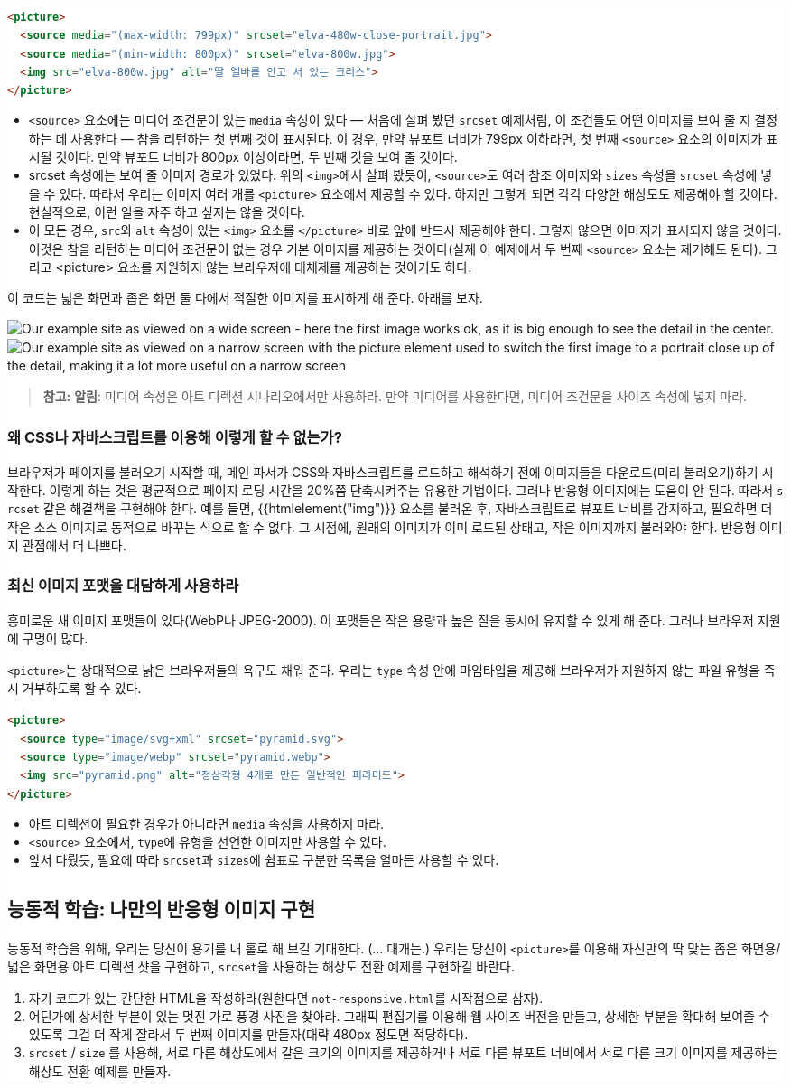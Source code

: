 ```html
<picture>
  <source media="(max-width: 799px)" srcset="elva-480w-close-portrait.jpg">
  <source media="(min-width: 800px)" srcset="elva-800w.jpg">
  <img src="elva-800w.jpg" alt="딸 엘바를 안고 서 있는 크리스">
</picture>
```

- `<source>` 요소에는 미디어 조건문이 있는 `media` 속성이 있다 — 처음에 살펴 봤던 `srcset` 예제처럼, 이 조건들도 어떤 이미지를 보여 줄 지 결정하는 데 사용한다 — 참을 리턴하는 첫 번째 것이 표시된다. 이 경우, 만약 뷰포트 너비가 799px 이하라면, 첫 번째 `<source>` 요소의 이미지가 표시될 것이다. 만약 뷰포트 너비가 800px 이상이라면, 두 번째 것을 보여 줄 것이다.
- srcset 속성에는 보여 줄 이미지 경로가 있었다. 위의 `<img>`에서 살펴 봤듯이, `<source>`도 여러 참조 이미지와 `sizes` 속성을 `srcset` 속성에 넣을 수 있다. 따라서 우리는 이미지 여러 개를 `<picture>` 요소에서 제공할 수 있다. 하지만 그렇게 되면 각각 다양한 해상도도 제공해야 할 것이다. 현실적으로, 이런 일을 자주 하고 싶지는 않을 것이다.
- 이 모든 경우, `src`와 `alt` 속성이 있는 `<img>` 요소를 `</picture>` 바로 앞에 반드시 제공해야 한다. 그렇지 않으면 이미지가 표시되지 않을 것이다. 이것은 참을 리턴하는 미디어 조건문이 없는 경우 기본 이미지를 제공하는 것이다(실제 이 예제에서 두 번째 `<source>` 요소는 제거해도 된다). 그리고 \<picture> 요소를 지원하지 않는 브라우저에 대체제를 제공하는 것이기도 하다.

이 코드는 넓은 화면과 좁은 화면 둘 다에서 적절한 이미지를 표시하게 해 준다. 아래를 보자.

![Our example site as viewed on a wide screen - here the first image works ok, as it is big enough to see the detail in the center.](picture-element-wide.png)![Our example site as viewed on a narrow screen with the picture element used to switch the first image to a portrait close up of the detail, making it a lot more useful on a narrow screen](picture-element-narrow.png)

> **참고:** **알림**: 미디어 속성은 아트 디렉션 시나리오에서만 사용하라. 만약 미디어를 사용한다면, 미디어 조건문을 사이즈 속성에 넣지 마라.

### 왜 CSS나 자바스크립트를 이용해 이렇게 할 수 없는가?

브라우저가 페이지를 불러오기 시작할 때, 메인 파서가 CSS와 자바스크립트를 로드하고 해석하기 전에 이미지들을 다운로드(미리 불러오기)하기 시작한다. 이렇게 하는 것은 평균적으로 페이지 로딩 시간을 20%쯤 단축시켜주는 유용한 기법이다. 그러나 반응형 이미지에는 도움이 안 된다. 따라서 `srcset` 같은 해결책을 구현해야 한다. 예를 들면, {{htmlelement("img")}} 요소를 불러온 후, 자바스크립트로 뷰포트 너비를 감지하고, 필요하면 더 작은 소스 이미지로 동적으로 바꾸는 식으로 할 수 없다. 그 시점에, 원래의 이미지가 이미 로드된 상태고, 작은 이미지까지 불러와야 한다. 반응형 이미지 관점에서 더 나쁘다.

### 최신 이미지 포맷을 대담하게 사용하라

흥미로운 새 이미지 포맷들이 있다(WebP나 JPEG-2000). 이 포맷들은 작은 용량과 높은 질을 동시에 유지할 수 있게 해 준다. 그러나 브라우저 지원에 구멍이 많다.

`<picture>`는 상대적으로 낡은 브라우저들의 욕구도 채워 준다. 우리는 `type` 속성 안에 마임타입을 제공해 브라우저가 지원하지 않는 파일 유형을 즉시 거부하도록 할 수 있다.

```html
<picture>
  <source type="image/svg+xml" srcset="pyramid.svg">
  <source type="image/webp" srcset="pyramid.webp">
  <img src="pyramid.png" alt="정삼각형 4개로 만든 일반적인 피라미드">
</picture>
```

- 아트 디렉션이 필요한 경우가 아니라면 `media` 속성을 사용하지 마라.
- `<source>` 요소에서, `type`에 유형을 선언한 이미지만 사용할 수 있다.
- 앞서 다뤘듯, 필요에 따라 `srcset`과 `sizes`에 쉼표로 구분한 목록을 얼마든 사용할 수 있다.

## 능동적 학습: 나만의 반응형 이미지 구현

능동적 학습을 위해, 우리는 당신이 용기를 내 홀로 해 보길 기대한다. (... 대개는.) 우리는 당신이 `<picture>`를 이용해 자신만의 딱 맞는 좁은 화면용/넓은 화면용 아트 디렉션 샷을 구현하고, `srcset`을 사용하는 해상도 전환 예제를 구현하길 바란다.

1. 자기 코드가 있는 간단한 HTML을 작성하라(원한다면 `not-responsive.html`를 시작점으로 삼자).
2. 어딘가에 상세한 부분이 있는 멋진 가로 풍경 사진을 찾아라. 그래픽 편집기를 이용해 웹 사이즈 버전을 만들고, 상세한 부분을 확대해 보여줄 수 있도록 그걸 더 작게 잘라서 두 번째 이미지를 만들자(대략 480px 정도면 적당하다).
3. `srcset` / `size` 를 사용해, 서로 다른 해상도에서 같은 크기의 이미지를 제공하거나 서로 다른 뷰포트 너비에서 서로 다른 크기 이미지를 제공하는 해상도 전환 예제를 만들자.
